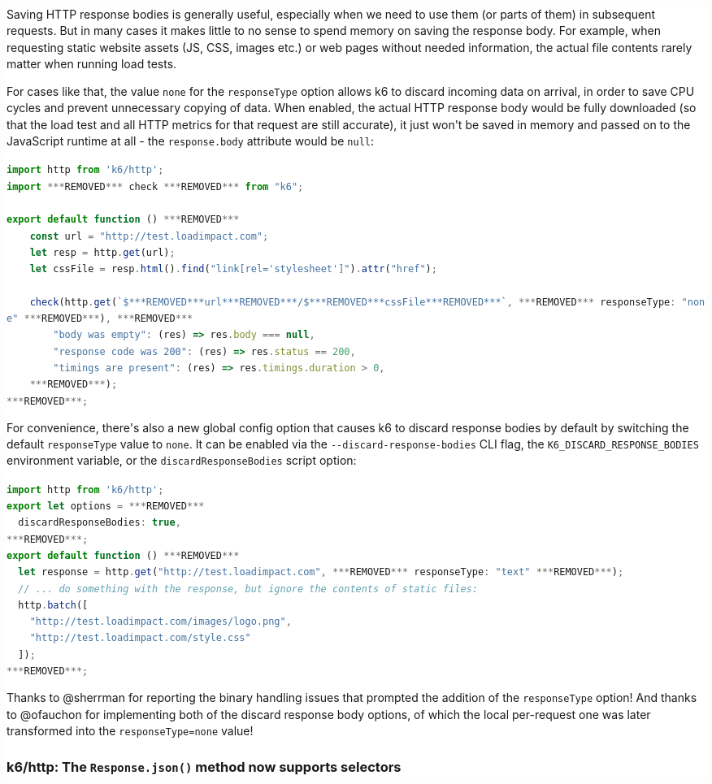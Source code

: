 Saving HTTP response bodies is generally useful, especially when we need to use them (or parts of them) in subsequent requests. But in many cases it makes little to no sense to spend memory on saving the response body. For example, when requesting static website assets (JS, CSS, images etc.) or web pages without needed information, the actual file contents rarely matter when running load tests.

For cases like that, the value `none` for the `responseType` option allows k6 to discard incoming data on arrival, in order to save CPU cycles and prevent unnecessary copying of data. When enabled, the actual HTTP response body would be fully downloaded (so that the load test and all HTTP metrics for that request are still accurate), it just won't be saved in memory and passed on to the JavaScript runtime at all - the `response.body` attribute would be `null`:

```js
import http from 'k6/http';
import ***REMOVED*** check ***REMOVED*** from "k6";

export default function () ***REMOVED***
    const url = "http://test.loadimpact.com";
    let resp = http.get(url);
    let cssFile = resp.html().find("link[rel='stylesheet']").attr("href");

    check(http.get(`$***REMOVED***url***REMOVED***/$***REMOVED***cssFile***REMOVED***`, ***REMOVED*** responseType: "none" ***REMOVED***), ***REMOVED***
        "body was empty": (res) => res.body === null,
        "response code was 200": (res) => res.status == 200,
        "timings are present": (res) => res.timings.duration > 0,
    ***REMOVED***);
***REMOVED***;
```

For convenience, there's also a new global config option that causes k6 to discard response bodies by default by switching the default `responseType` value to `none`. It can be enabled via the `--discard-response-bodies` CLI flag, the `K6_DISCARD_RESPONSE_BODIES` environment variable, or the `discardResponseBodies` script option:
```js
import http from 'k6/http';
export let options = ***REMOVED***
  discardResponseBodies: true,
***REMOVED***;
export default function () ***REMOVED***
  let response = http.get("http://test.loadimpact.com", ***REMOVED*** responseType: "text" ***REMOVED***);
  // ... do something with the response, but ignore the contents of static files:
  http.batch([
    "http://test.loadimpact.com/images/logo.png",
    "http://test.loadimpact.com/style.css"
  ]);
***REMOVED***;
```

Thanks to @sherrman for reporting the binary handling issues that prompted the addition of the `responseType` option! And thanks to @ofauchon for implementing both of the discard response body options, of which the local per-request one was later transformed into the `responseType=none` value!

### k6/http: The `Response.json()` method now supports selectors
